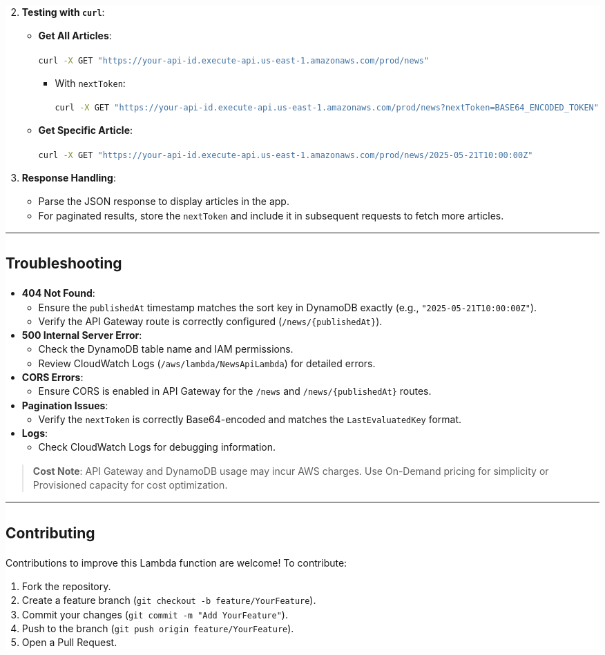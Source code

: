2. **Testing with `curl`**:
    - **Get All Articles**:
      ```bash
      curl -X GET "https://your-api-id.execute-api.us-east-1.amazonaws.com/prod/news"
      ```
        - With `nextToken`:
          ```bash
          curl -X GET "https://your-api-id.execute-api.us-east-1.amazonaws.com/prod/news?nextToken=BASE64_ENCODED_TOKEN"
          ```
    - **Get Specific Article**:
      ```bash
      curl -X GET "https://your-api-id.execute-api.us-east-1.amazonaws.com/prod/news/2025-05-21T10:00:00Z"
      ```

3. **Response Handling**:
    - Parse the JSON response to display articles in the app.
    - For paginated results, store the `nextToken` and include it in subsequent requests to fetch
      more articles.

---

## Troubleshooting

- **404 Not Found**:
    - Ensure the `publishedAt` timestamp matches the sort key in DynamoDB exactly (e.g.,
      `"2025-05-21T10:00:00Z"`).
    - Verify the API Gateway route is correctly configured (`/news/{publishedAt}`).
- **500 Internal Server Error**:
    - Check the DynamoDB table name and IAM permissions.
    - Review CloudWatch Logs (`/aws/lambda/NewsApiLambda`) for detailed errors.
- **CORS Errors**:
    - Ensure CORS is enabled in API Gateway for the `/news` and `/news/{publishedAt}` routes.
- **Pagination Issues**:
    - Verify the `nextToken` is correctly Base64-encoded and matches the `LastEvaluatedKey` format.
- **Logs**:
    - Check CloudWatch Logs for debugging information.

> **Cost Note**: API Gateway and DynamoDB usage may incur AWS charges. Use On-Demand pricing for
> simplicity or Provisioned capacity for cost optimization.

---

## Contributing

Contributions to improve this Lambda function are welcome! To contribute:

1. Fork the repository.
2. Create a feature branch (`git checkout -b feature/YourFeature`).
3. Commit your changes (`git commit -m "Add YourFeature"`).
4. Push to the branch (`git push origin feature/YourFeature`).
5. Open a Pull Request.
